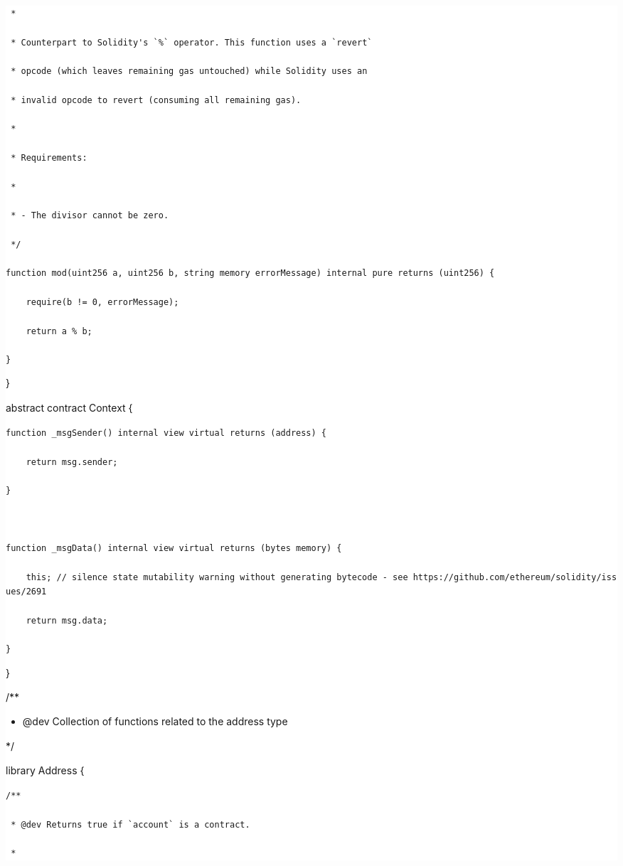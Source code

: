      *

     * Counterpart to Solidity's `%` operator. This function uses a `revert`

     * opcode (which leaves remaining gas untouched) while Solidity uses an

     * invalid opcode to revert (consuming all remaining gas).

     *

     * Requirements:

     *

     * - The divisor cannot be zero.

     */

    function mod(uint256 a, uint256 b, string memory errorMessage) internal pure returns (uint256) {

        require(b != 0, errorMessage);

        return a % b;

    }

}



abstract contract Context {

    function _msgSender() internal view virtual returns (address) {

        return msg.sender;

    }



    function _msgData() internal view virtual returns (bytes memory) {

        this; // silence state mutability warning without generating bytecode - see https://github.com/ethereum/solidity/issues/2691

        return msg.data;

    }

}





/**

 * @dev Collection of functions related to the address type

 */

library Address {

    /**

     * @dev Returns true if `account` is a contract.

     *
